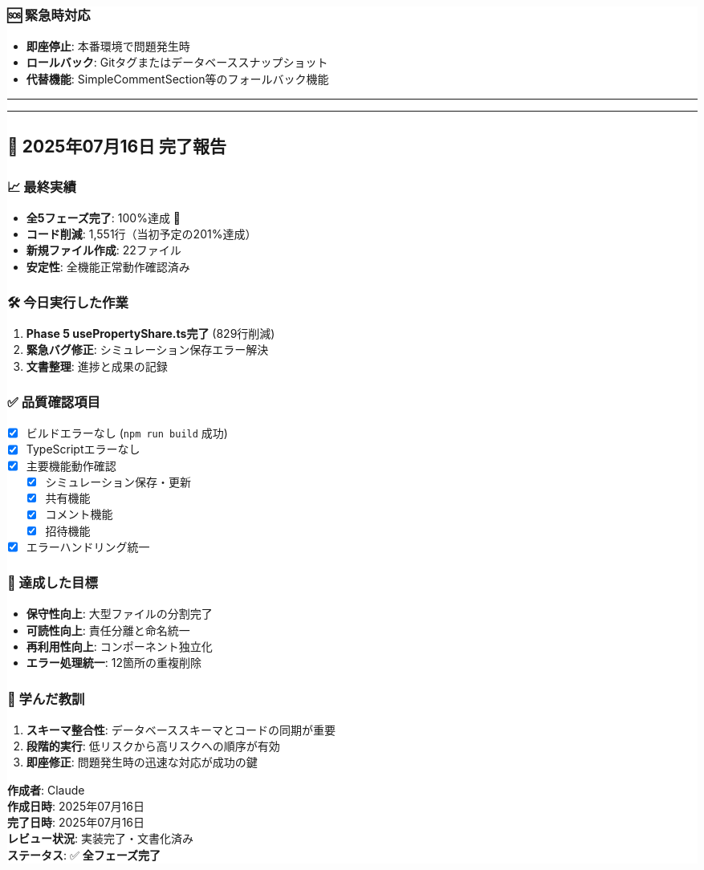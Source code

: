 ### 🆘 緊急時対応
- **即座停止**: 本番環境で問題発生時
- **ロールバック**: Gitタグまたはデータベーススナップショット
- **代替機能**: SimpleCommentSection等のフォールバック機能

---

---

## 🎊 2025年07月16日 完了報告

### 📈 最終実績
- **全5フェーズ完了**: 100%達成 🎉
- **コード削減**: 1,551行（当初予定の201%達成）
- **新規ファイル作成**: 22ファイル
- **安定性**: 全機能正常動作確認済み

### 🛠️ 今日実行した作業
1. **Phase 5 usePropertyShare.ts完了** (829行削減)
2. **緊急バグ修正**: シミュレーション保存エラー解決
3. **文書整理**: 進捗と成果の記録

### ✅ 品質確認項目
- [x] ビルドエラーなし (`npm run build` 成功)
- [x] TypeScriptエラーなし
- [x] 主要機能動作確認
  - [x] シミュレーション保存・更新
  - [x] 共有機能
  - [x] コメント機能
  - [x] 招待機能
- [x] エラーハンドリング統一

### 🎯 達成した目標
- **保守性向上**: 大型ファイルの分割完了
- **可読性向上**: 責任分離と命名統一
- **再利用性向上**: コンポーネント独立化
- **エラー処理統一**: 12箇所の重複削除

### 📝 学んだ教訓
1. **スキーマ整合性**: データベーススキーマとコードの同期が重要
2. **段階的実行**: 低リスクから高リスクへの順序が有効
3. **即座修正**: 問題発生時の迅速な対応が成功の鍵

**作成者**: Claude  
**作成日時**: 2025年07月16日  
**完了日時**: 2025年07月16日  
**レビュー状況**: 実装完了・文書化済み  
**ステータス**: ✅ **全フェーズ完了**